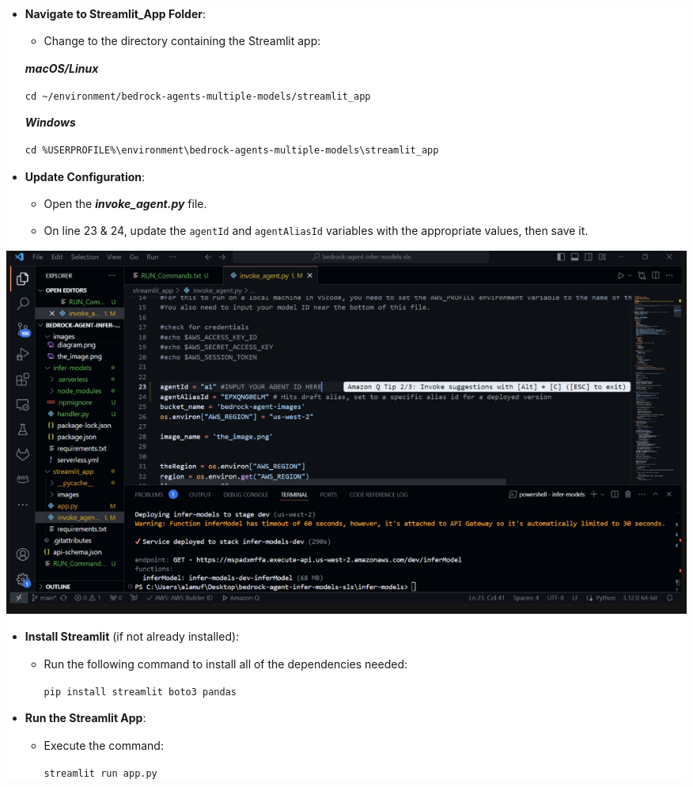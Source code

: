 -  **Navigate to Streamlit_App Folder**:

   - Change to the directory containing the Streamlit app:

    ***macOS/Linux***
     ```linux
     cd ~/environment/bedrock-agents-multiple-models/streamlit_app
     ```

     ***Windows***
     ```windows
     cd %USERPROFILE%\environment\bedrock-agents-multiple-models\streamlit_app
     ```

-  **Update Configuration**:
   - Open the ***invoke_agent.py*** file.

   - On line 23 & 24, update the `agentId` and `agentAliasId` variables with the appropriate values, then save it.

![Diagram](images/6b.png) 
-  **Install Streamlit** (if not already installed):
   - Run the following command to install all of the dependencies needed:

     ```bash
     pip install streamlit boto3 pandas
     ```

-  **Run the Streamlit App**:
   - Execute the command:
     ```bash
     streamlit run app.py
     ```